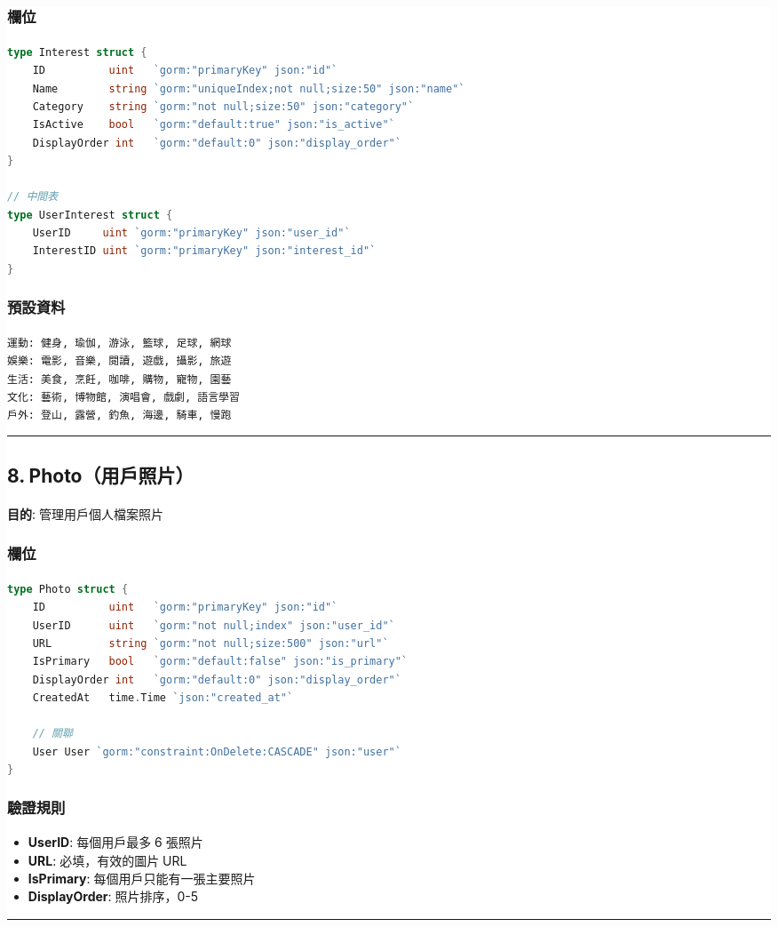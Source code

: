 ### 欄位

```go
type Interest struct {
    ID          uint   `gorm:"primaryKey" json:"id"`
    Name        string `gorm:"uniqueIndex;not null;size:50" json:"name"`
    Category    string `gorm:"not null;size:50" json:"category"`
    IsActive    bool   `gorm:"default:true" json:"is_active"`
    DisplayOrder int   `gorm:"default:0" json:"display_order"`
}

// 中間表
type UserInterest struct {
    UserID     uint `gorm:"primaryKey" json:"user_id"`
    InterestID uint `gorm:"primaryKey" json:"interest_id"`
}
```

### 預設資料

```text
運動: 健身, 瑜伽, 游泳, 籃球, 足球, 網球
娛樂: 電影, 音樂, 閱讀, 遊戲, 攝影, 旅遊
生活: 美食, 烹飪, 咖啡, 購物, 寵物, 園藝
文化: 藝術, 博物館, 演唱會, 戲劇, 語言學習
戶外: 登山, 露營, 釣魚, 海邊, 騎車, 慢跑
```

---

## 8. Photo（用戶照片）

**目的**: 管理用戶個人檔案照片

### 欄位

```go
type Photo struct {
    ID          uint   `gorm:"primaryKey" json:"id"`
    UserID      uint   `gorm:"not null;index" json:"user_id"`
    URL         string `gorm:"not null;size:500" json:"url"`
    IsPrimary   bool   `gorm:"default:false" json:"is_primary"`
    DisplayOrder int   `gorm:"default:0" json:"display_order"`
    CreatedAt   time.Time `json:"created_at"`
    
    // 關聯
    User User `gorm:"constraint:OnDelete:CASCADE" json:"user"`
}
```

### 驗證規則

- **UserID**: 每個用戶最多 6 張照片
- **URL**: 必填，有效的圖片 URL
- **IsPrimary**: 每個用戶只能有一張主要照片
- **DisplayOrder**: 照片排序，0-5

---